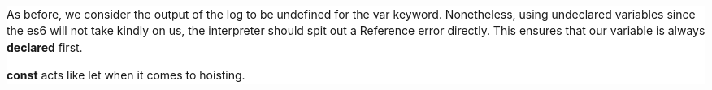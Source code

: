 As before, we consider the output of the log to be undefined for the var keyword. Nonetheless, using undeclared variables since the es6 will not take kindly on us, the interpreter should spit out a Reference error directly. This ensures that our variable is always **declared** first.

**const** acts like let when it comes to hoisting.